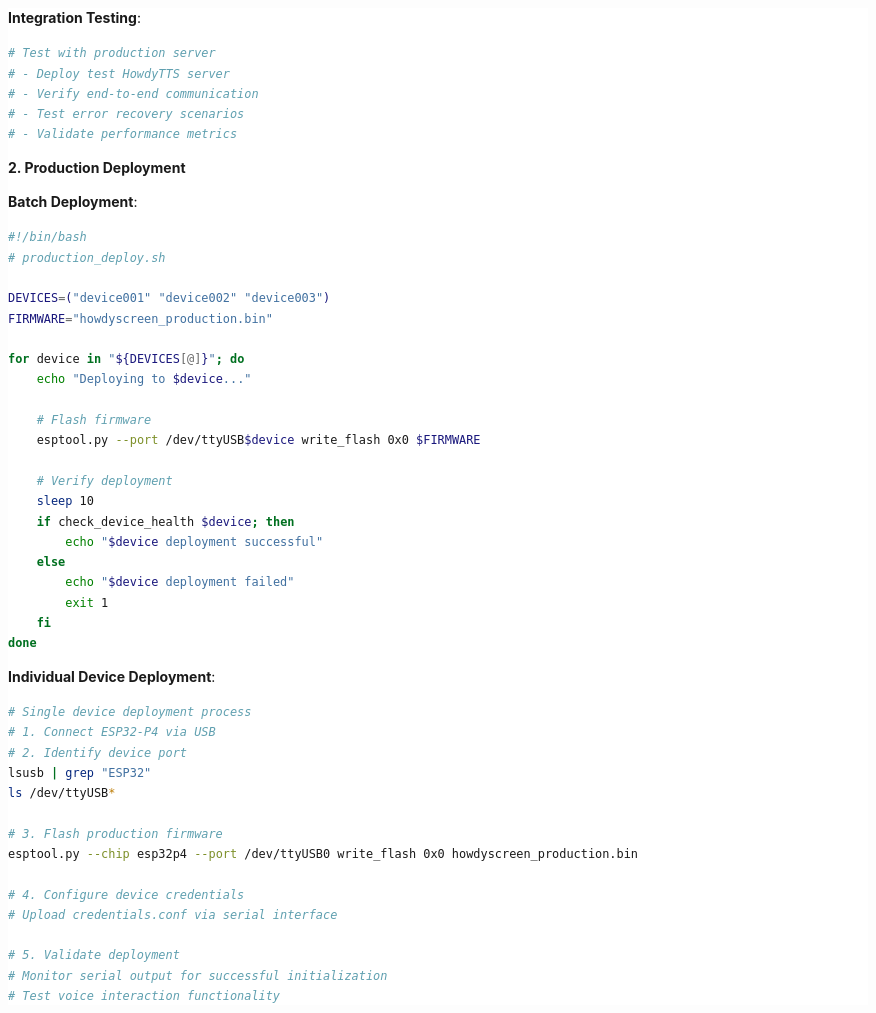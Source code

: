 **Integration Testing**:
```bash
# Test with production server
# - Deploy test HowdyTTS server
# - Verify end-to-end communication
# - Test error recovery scenarios
# - Validate performance metrics
```

**2. Production Deployment**

**Batch Deployment**:
```bash
#!/bin/bash
# production_deploy.sh

DEVICES=("device001" "device002" "device003")
FIRMWARE="howdyscreen_production.bin"

for device in "${DEVICES[@]}"; do
    echo "Deploying to $device..."
    
    # Flash firmware
    esptool.py --port /dev/ttyUSB$device write_flash 0x0 $FIRMWARE
    
    # Verify deployment
    sleep 10
    if check_device_health $device; then
        echo "$device deployment successful"
    else
        echo "$device deployment failed"
        exit 1
    fi
done
```

**Individual Device Deployment**:
```bash
# Single device deployment process
# 1. Connect ESP32-P4 via USB
# 2. Identify device port
lsusb | grep "ESP32"
ls /dev/ttyUSB*

# 3. Flash production firmware
esptool.py --chip esp32p4 --port /dev/ttyUSB0 write_flash 0x0 howdyscreen_production.bin

# 4. Configure device credentials
# Upload credentials.conf via serial interface

# 5. Validate deployment
# Monitor serial output for successful initialization
# Test voice interaction functionality
```
